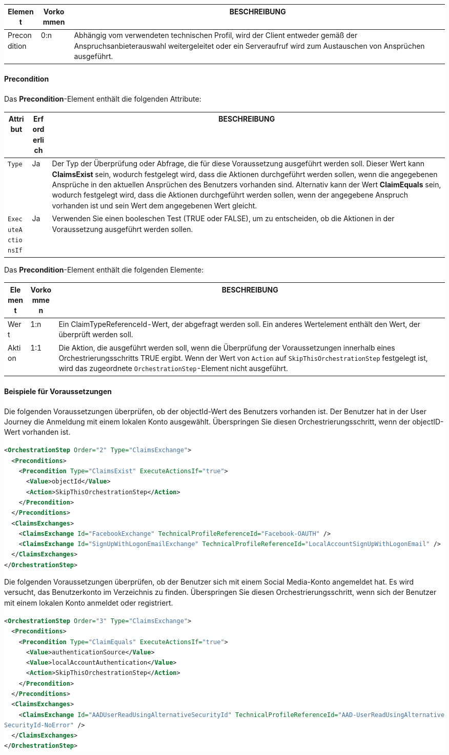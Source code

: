 | Element | Vorkommen | BESCHREIBUNG |
| ------- | ----------- | ----------- | 
| Precondition | 0:n | Abhängig vom verwendeten technischen Profil, wird der Client entweder gemäß der Anspruchsanbieterauswahl weitergeleitet oder ein Serveraufruf wird zum Austauschen von Ansprüchen ausgeführt. | 


#### <a name="precondition"></a>Precondition

Das **Precondition**-Element enthält die folgenden Attribute:

| Attribut | Erforderlich | BESCHREIBUNG |
| --------- | -------- | ----------- |
| `Type` | Ja | Der Typ der Überprüfung oder Abfrage, die für diese Voraussetzung ausgeführt werden soll. Dieser Wert kann **ClaimsExist** sein, wodurch festgelegt wird, dass die Aktionen durchgeführt werden sollen, wenn die angegebenen Ansprüche in den aktuellen Ansprüchen des Benutzers vorhanden sind. Alternativ kann der Wert **ClaimEquals** sein, wodurch festgelegt wird, dass die Aktionen durchgeführt werden sollen, wenn der angegebene Anspruch vorhanden ist und sein Wert dem angegebenen Wert gleicht. |
| `ExecuteActionsIf` | Ja | Verwenden Sie einen booleschen Test (TRUE oder FALSE), um zu entscheiden, ob die Aktionen in der Voraussetzung ausgeführt werden sollen. | 

Das **Precondition**-Element enthält die folgenden Elemente:

| Element | Vorkommen | BESCHREIBUNG |
| ------- | ----------- | ----------- |
| Wert | 1:n | Ein ClaimTypeReferenceId-Wert, der abgefragt werden soll. Ein anderes Wertelement enthält den Wert, der überprüft werden soll.</li></ul>|
| Aktion | 1:1 | Die Aktion, die ausgeführt werden soll, wenn die Überprüfung der Voraussetzungen innerhalb eines Orchestrierungsschritts TRUE ergibt. Wenn der Wert von `Action` auf `SkipThisOrchestrationStep` festgelegt ist, wird das zugeordnete `OrchestrationStep`-Element nicht ausgeführt. | 

#### <a name="preconditions-examples"></a>Beispiele für Voraussetzungen

Die folgenden Voraussetzungen überprüfen, ob der objectId-Wert des Benutzers vorhanden ist. Der Benutzer hat in der User Journey die Anmeldung mit einem lokalen Konto ausgewählt. Überspringen Sie diesen Orchestrierungsschritt, wenn der objectID-Wert vorhanden ist.

```XML
<OrchestrationStep Order="2" Type="ClaimsExchange">
  <Preconditions>
    <Precondition Type="ClaimsExist" ExecuteActionsIf="true">
      <Value>objectId</Value>
      <Action>SkipThisOrchestrationStep</Action>
    </Precondition>
  </Preconditions>
  <ClaimsExchanges>
    <ClaimsExchange Id="FacebookExchange" TechnicalProfileReferenceId="Facebook-OAUTH" />
    <ClaimsExchange Id="SignUpWithLogonEmailExchange" TechnicalProfileReferenceId="LocalAccountSignUpWithLogonEmail" />
  </ClaimsExchanges>
</OrchestrationStep>
```

Die folgenden Voraussetzungen überprüfen, ob der Benutzer sich mit einem Social Media-Konto angemeldet hat. Es wird versucht, das Benutzerkonto im Verzeichnis zu finden. Überspringen Sie diesen Orchestrierungsschritt, wenn sich der Benutzer mit einem lokalen Konto anmeldet oder registriert.

```XML
<OrchestrationStep Order="3" Type="ClaimsExchange">
  <Preconditions>
    <Precondition Type="ClaimEquals" ExecuteActionsIf="true">
      <Value>authenticationSource</Value>
      <Value>localAccountAuthentication</Value>
      <Action>SkipThisOrchestrationStep</Action>
    </Precondition>
  </Preconditions>
  <ClaimsExchanges>
    <ClaimsExchange Id="AADUserReadUsingAlternativeSecurityId" TechnicalProfileReferenceId="AAD-UserReadUsingAlternativeSecurityId-NoError" />
  </ClaimsExchanges>
</OrchestrationStep>
```
